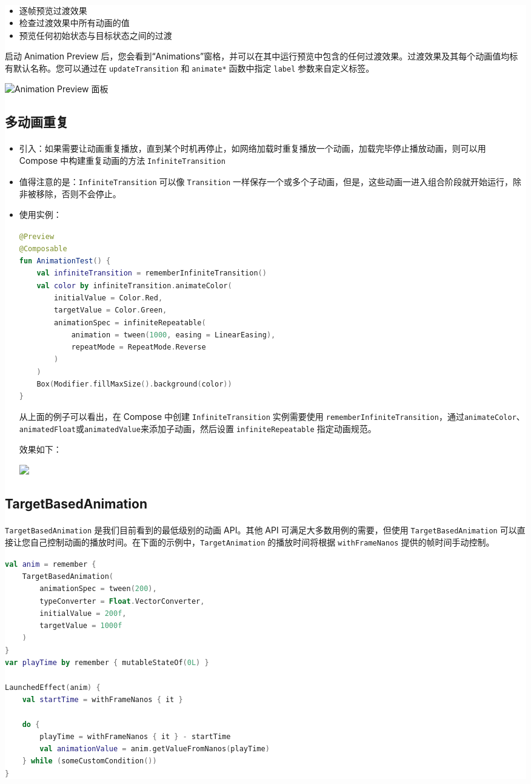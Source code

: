 - 逐帧预览过渡效果
- 检查过渡效果中所有动画的值
- 预览任何初始状态与目标状态之间的过渡

启动 Animation Preview 后，您会看到“Animations”窗格，并可以在其中运行预览中包含的任何过渡效果。过渡效果及其每个动画值均标有默认名称。您可以通过在 `updateTransition` 和 `animate*` 函数中指定 `label` 参数来自定义标签。

![Animation Preview 面板](https://raw.githubusercontent.com/CoderWDD/myImages/main/blog_images/animation-preview-overview.png)

## 多动画重复

- 引入：如果需要让动画重复播放，直到某个时机再停止，如网络加载时重复播放一个动画，加载完毕停止播放动画，则可以用 Compose 中构建重复动画的方法 `InfiniteTransition `
- 值得注意的是：`InfiniteTransition` 可以像 `Transition` 一样保存一个或多个子动画，但是，这些动画一进入组合阶段就开始运行，除非被移除，否则不会停止。

- 使用实例：

  ```kotlin
  @Preview
  @Composable
  fun AnimationTest() {
      val infiniteTransition = rememberInfiniteTransition()
      val color by infiniteTransition.animateColor(
          initialValue = Color.Red,
          targetValue = Color.Green,
          animationSpec = infiniteRepeatable(
              animation = tween(1000, easing = LinearEasing),
              repeatMode = RepeatMode.Reverse
          )
      )
      Box(Modifier.fillMaxSize().background(color))
  }
  ```

  从上面的例子可以看出，在 Compose 中创建 `InfiniteTransition` 实例需要使用 `rememberInfiniteTransition`，通过`animateColor`、`animatedFloat`或`animatedValue`来添加子动画，然后设置 `infiniteRepeatable` 指定动画规范。

  效果如下：

  ![](https://raw.githubusercontent.com/CoderWDD/myImages/main/blog_images/VeryCapture_20220608230751.gif)

## TargetBasedAnimation

`TargetBasedAnimation` 是我们目前看到的最低级别的动画 API。其他 API 可满足大多数用例的需要，但使用 `TargetBasedAnimation` 可以直接让您自己控制动画的播放时间。在下面的示例中，`TargetAnimation` 的播放时间将根据 `withFrameNanos` 提供的帧时间手动控制。

```kotlin
val anim = remember {
    TargetBasedAnimation(
        animationSpec = tween(200),
        typeConverter = Float.VectorConverter,
        initialValue = 200f,
        targetValue = 1000f
    )
}
var playTime by remember { mutableStateOf(0L) }

LaunchedEffect(anim) {
    val startTime = withFrameNanos { it }

    do {
        playTime = withFrameNanos { it } - startTime
        val animationValue = anim.getValueFromNanos(playTime)
    } while (someCustomCondition())
}
```
